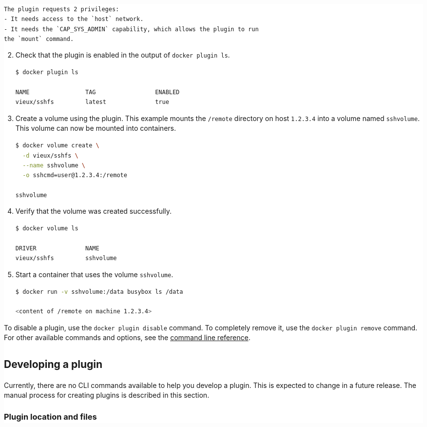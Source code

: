     The plugin requests 2 privileges:
    - It needs access to the `host` network.
    - It needs the `CAP_SYS_ADMIN` capability, which allows the plugin to run
    the `mount` command.

2.  Check that the plugin is enabled in the output of `docker plugin ls`.

    ```bash
    $ docker plugin ls

    NAME                TAG                 ENABLED
    vieux/sshfs         latest              true
    ```

3.  Create a volume using the plugin.
    This example mounts the `/remote` directory on host `1.2.3.4` into a
    volume named `sshvolume`. This volume can now be mounted into containers.

    ```bash
    $ docker volume create \
      -d vieux/sshfs \
      --name sshvolume \
      -o sshcmd=user@1.2.3.4:/remote

    sshvolume
    ```
4.  Verify that the volume was created successfully.

    ```bash
    $ docker volume ls

    DRIVER              NAME
    vieux/sshfs         sshvolume
    ```

5.  Start a container that uses the volume `sshvolume`.

    ```bash
    $ docker run -v sshvolume:/data busybox ls /data

    <content of /remote on machine 1.2.3.4>
    ```

To disable a plugin, use the `docker plugin disable` command. To completely
remove it, use the `docker plugin remove` command. For other available
commands and options, see the
[command line reference](../reference/commandline/index.md).

## Developing a plugin

Currently, there are no CLI commands available to help you develop a plugin.
This is expected to change in a future release. The manual process for creating
plugins is described in this section.

### Plugin location and files
